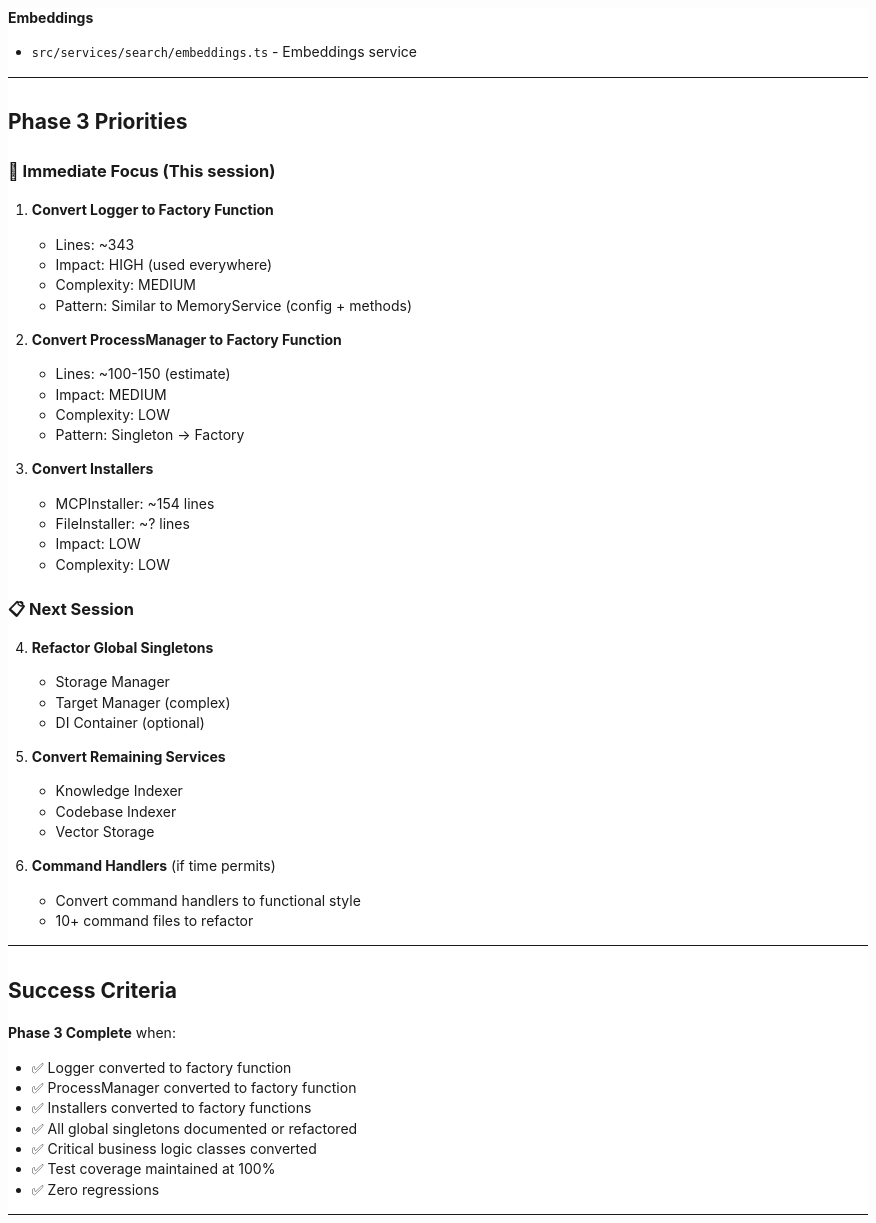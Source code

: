 **Embeddings**
- `src/services/search/embeddings.ts` - Embeddings service

---

## Phase 3 Priorities

### 🎯 Immediate Focus (This session)

1. **Convert Logger to Factory Function**
   - Lines: ~343
   - Impact: HIGH (used everywhere)
   - Complexity: MEDIUM
   - Pattern: Similar to MemoryService (config + methods)

2. **Convert ProcessManager to Factory Function**
   - Lines: ~100-150 (estimate)
   - Impact: MEDIUM
   - Complexity: LOW
   - Pattern: Singleton → Factory

3. **Convert Installers**
   - MCPInstaller: ~154 lines
   - FileInstaller: ~? lines
   - Impact: LOW
   - Complexity: LOW

### 📋 Next Session

4. **Refactor Global Singletons**
   - Storage Manager
   - Target Manager (complex)
   - DI Container (optional)

5. **Convert Remaining Services**
   - Knowledge Indexer
   - Codebase Indexer
   - Vector Storage

6. **Command Handlers** (if time permits)
   - Convert command handlers to functional style
   - 10+ command files to refactor

---

## Success Criteria

**Phase 3 Complete** when:
- ✅ Logger converted to factory function
- ✅ ProcessManager converted to factory function
- ✅ Installers converted to factory functions
- ✅ All global singletons documented or refactored
- ✅ Critical business logic classes converted
- ✅ Test coverage maintained at 100%
- ✅ Zero regressions

---